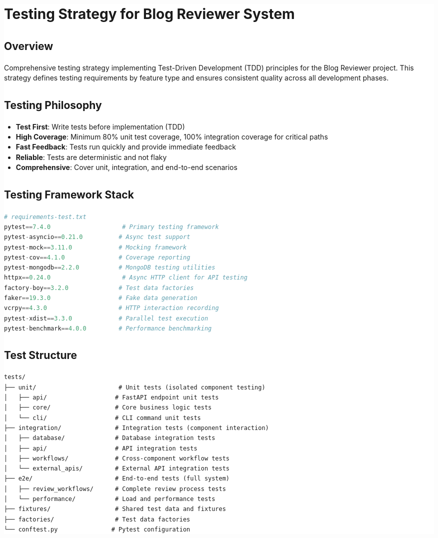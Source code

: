 # Testing Strategy for Blog Reviewer System

## Overview
Comprehensive testing strategy implementing Test-Driven Development (TDD) principles for the Blog Reviewer project. This strategy defines testing requirements by feature type and ensures consistent quality across all development phases.

## Testing Philosophy
- **Test First**: Write tests before implementation (TDD)
- **High Coverage**: Minimum 80% unit test coverage, 100% integration coverage for critical paths
- **Fast Feedback**: Tests run quickly and provide immediate feedback
- **Reliable**: Tests are deterministic and not flaky
- **Comprehensive**: Cover unit, integration, and end-to-end scenarios

## Testing Framework Stack

```python
# requirements-test.txt
pytest==7.4.0                    # Primary testing framework
pytest-asyncio==0.21.0          # Async test support
pytest-mock==3.11.0             # Mocking framework
pytest-cov==4.1.0               # Coverage reporting
pytest-mongodb==2.2.0           # MongoDB testing utilities
httpx==0.24.0                    # Async HTTP client for API testing
factory-boy==3.2.0              # Test data factories
faker==19.3.0                   # Fake data generation
vcrpy==4.3.0                    # HTTP interaction recording
pytest-xdist==3.3.0             # Parallel test execution
pytest-benchmark==4.0.0         # Performance benchmarking
```

## Test Structure

```
tests/
├── unit/                       # Unit tests (isolated component testing)
│   ├── api/                   # FastAPI endpoint unit tests
│   ├── core/                  # Core business logic tests
│   └── cli/                   # CLI command unit tests
├── integration/               # Integration tests (component interaction)
│   ├── database/              # Database integration tests
│   ├── api/                   # API integration tests
│   ├── workflows/             # Cross-component workflow tests
│   └── external_apis/         # External API integration tests
├── e2e/                       # End-to-end tests (full system)
│   ├── review_workflows/      # Complete review process tests
│   └── performance/           # Load and performance tests
├── fixtures/                  # Shared test data and fixtures
├── factories/                 # Test data factories
└── conftest.py               # Pytest configuration
```

